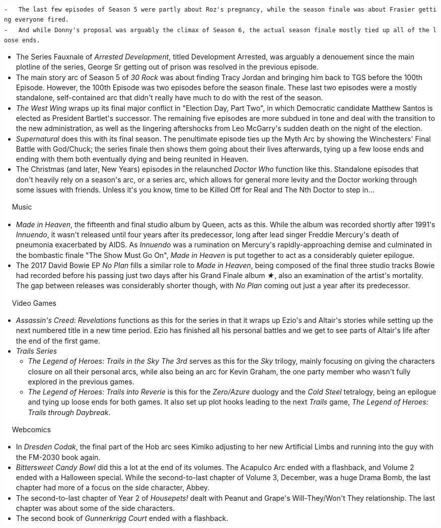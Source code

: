     -   The last few episodes of Season 5 were partly about Roz's pregnancy, while the season finale was about Frasier getting everyone fired.
    -   And while Donny's proposal was arguably the climax of Season 6, the actual season finale mostly tied up all of the loose ends.
-   The Series Fauxnale of _Arrested Development_, titled Development Arrested, was arguably a denouement since the main plotline of the series, George Sr getting out of prison was resolved in the previous episode.
-   The main story arc of Season 5 of _30 Rock_ was about finding Tracy Jordan and bringing him back to TGS before the 100th Episode. However, the 100th Episode was two episodes before the season finale. These last two episodes were a mostly standalone, self-contained arc that didn't really have much to do with the rest of the season.
-   _The West Wing_ wraps up its final major conflict in "Election Day, Part Two", in which Democratic candidate Matthew Santos is elected as President Bartlet's successor. The remaining five episodes are more subdued in tone and deal with the transition to the new administration, as well as the lingering aftershocks from Leo McGarry's sudden death on the night of the election.
-   _Supernatural_ does this with its final season. The penultimate episode ties up the Myth Arc by showing the Winchesters' Final Battle with God/Chuck; the series finale then shows them going about their lives afterwards, tying up a few loose ends and ending with them both eventually dying and being reunited in Heaven.
-   The Christmas (and later, New Years) episodes in the relaunched _Doctor Who_ function like this. Standalone episodes that don't heavily rely on a season's arc, or a series arc, which allows for general more levity and the Doctor working through some issues with friends. Unless it's you know, time to be Killed Off for Real and The Nth Doctor to step in...

    Music 

-   _Made in Heaven_, the fifteenth and final studio album by Queen, acts as this. While the album was recorded shortly after 1991's _Innuendo_, it wasn't released until four years after its predecessor, long after lead singer Freddie Mercury's death of pneumonia exacerbated by AIDS. As _Innuendo_ was a rumination on Mercury's rapidly-approaching demise and culminated in the bombastic finale "The Show Must Go On", _Made in Heaven_ is put together to act as a considerably quieter epilogue.
-   The 2017 David Bowie EP _No Plan_ fills a similar role to _Made in Heaven_, being composed of the final three studio tracks Bowie had recorded before his passing just two days after his Grand Finale album _★_, also an examination of the artist's mortality. The gap between releases was considerably shorter though, with _No Plan_ coming out just a year after its predecessor.

    Video Games 

-   _Assassin's Creed: Revelations_ functions as this for the series in that it wraps up Ezio's and Altair's stories while setting up the next numbered title in a new time period. Ezio has finished all his personal battles and we get to see parts of Altair's life after the end of the first game.
-   _Trails Series_
    -   _The Legend of Heroes: Trails in the Sky The 3rd_ serves as this for the _Sky_ trilogy, mainly focusing on giving the characters closure on all their personal arcs, while also being an arc for Kevin Graham, the one party member who wasn't fully explored in the previous games.
    -   _The Legend of Heroes: Trails into Reverie_ is this for the _Zero/Azure_ duology and the _Cold Steel_ tetralogy, being an epilogue and tying up loose ends for both games. It also set up plot hooks leading to the next _Trails_ game, _The Legend of Heroes: Trails through Daybreak_.

    Webcomics 

-   In _Dresden Codak_, the final part of the Hob arc sees Kimiko adjusting to her new Artificial Limbs and running into the guy with the FM-2030 book again.
-   _Bittersweet Candy Bowl_ did this a lot at the end of its volumes. The Acapulco Arc ended with a flashback, and Volume 2 ended with a Halloween special. While the second-to-last chapter of Volume 3, December, was a huge Drama Bomb, the last chapter had more of a focus on the side character, Abbey.
-   The second-to-last chapter of Year 2 of _Housepets!_ dealt with Peanut and Grape's Will-They/Won't They relationship. The last chapter was about some of the side characters.
-   The second book of _Gunnerkrigg Court_ ended with a flashback.
